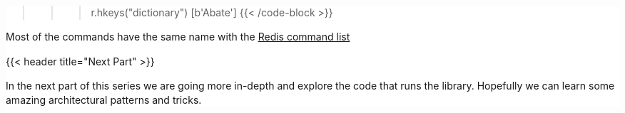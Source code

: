 >>> r.hkeys("dictionary")
[b'Abate']
{{< /code-block >}}

Most of the commands have the same name with the [Redis command list](https://redis.io/commands)

{{< header title="Next Part" >}}

In the next part of this series we are going more in-depth and explore the code that runs the library. Hopefully we can learn some amazing architectural patterns and tricks.